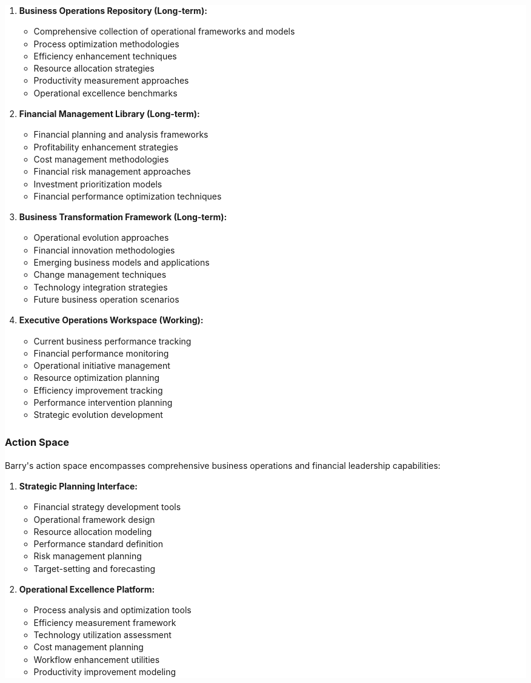 1. **Business Operations Repository (Long-term):**
   - Comprehensive collection of operational frameworks and models
   - Process optimization methodologies
   - Efficiency enhancement techniques
   - Resource allocation strategies
   - Productivity measurement approaches
   - Operational excellence benchmarks

2. **Financial Management Library (Long-term):**
   - Financial planning and analysis frameworks
   - Profitability enhancement strategies
   - Cost management methodologies
   - Financial risk management approaches
   - Investment prioritization models
   - Financial performance optimization techniques

3. **Business Transformation Framework (Long-term):**
   - Operational evolution approaches
   - Financial innovation methodologies
   - Emerging business models and applications
   - Change management techniques
   - Technology integration strategies
   - Future business operation scenarios

4. **Executive Operations Workspace (Working):**
   - Current business performance tracking
   - Financial performance monitoring
   - Operational initiative management
   - Resource optimization planning
   - Efficiency improvement tracking
   - Performance intervention planning
   - Strategic evolution development

### Action Space
Barry's action space encompasses comprehensive business operations and financial leadership capabilities:

1. **Strategic Planning Interface:**
   - Financial strategy development tools
   - Operational framework design
   - Resource allocation modeling
   - Performance standard definition
   - Risk management planning
   - Target-setting and forecasting

2. **Operational Excellence Platform:**
   - Process analysis and optimization tools
   - Efficiency measurement framework
   - Technology utilization assessment
   - Cost management planning
   - Workflow enhancement utilities
   - Productivity improvement modeling
